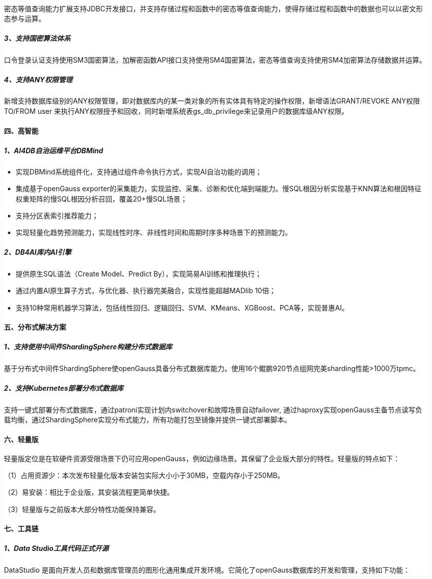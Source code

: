 密态等值查询能力扩展支持JDBC开发接口，并支持存储过程和函数中的密态等值查询能力，使得存储过程和函数中的数据也可以以密文形态参与运算。

##### 3、支持国密算法体系

口令登录认证支持使用SM3国密算法，加解密函数API接口支持使用SM4国密算法，密态等值查询支持使用SM4加密算法存储数据并运算。

##### 4、支持ANY权限管理

新增支持数据库级别的ANY权限管理，即对数据库内的某一类对象的所有实体具有特定的操作权限，新增语法GRANT/REVOKE ANY权限TO/FROM user 来执行ANY权限授予和回收，同时新增系统表gs_db_privilege来记录用户的数据库级ANY权限。


#### 四、高智能

##### 1、AI4DB自治运维平台DBMind

* 实现DBMind系统组件化，支持通过组件命令执行方式，实现AI自治功能的调用；

* 集成基于openGauss exporter的采集能力，实现监控、采集、诊断和优化端到端能力。慢SQL根因分析实现基于KNN算法和根因特征权重矩阵的慢SQL根因分析召回，覆盖20+慢SQL场景；

* 支持分区表索引推荐能力；

* 实现轻量化趋势预测能力，实现线性时序、非线性时间和周期时序多种场景下的预测能力。

##### 2、DB4AI库内AI引擎

* 提供原生SQL语法（Create Model、Predict By），实现简易AI训练和推理执行；

* 通过内置AI原生算子方式，与优化器、执行器完美融合，实现性能超越MADlib 10倍；

* 支持10种常用机器学习算法，包括线性回归、逻辑回归、SVM、KMeans、XGBoost、PCA等，实现普惠AI。


#### 五、分布式解决方案

##### 1、支持使用中间件ShardingSphere构建分布式数据库

基于分布式中间件ShardingSphere使openGauss具备分布式数据库能力。使用16个鲲鹏920节点组网完美sharding性能>1000万tpmc。

##### 2、支持Kubernetes部署分布式数据库

支持一键式部署分布式数据库，通过patroni实现计划内switchover和故障场景自动failover, 通过haproxy实现openGauss主备节点读写负载均衡，通过ShardingSphere实现分布式能力，所有功能打包至镜像并提供一键式部署脚本。


#### 六、轻量版

轻量版定位是在软硬件资源受限场景下仍可应用openGauss，例如边缘场景。其保留了企业版大部分的特性。轻量版的特点如下：

（1）占用资源少：本次发布轻量化版本安装包实际大小小于30MB，空载内存小于250MB。

（2）易安装：相比于企业版，其安装流程更简单快捷。

（3）轻量版与之前版本大部分特性功能保持兼容。


#### 七、工具链

##### 1、Data Studio工具代码正式开源

DataStudio 是面向开发人员和数据库管理员的图形化通用集成开发环境。它简化了openGauss数据库的开发和管理，支持如下功能：
